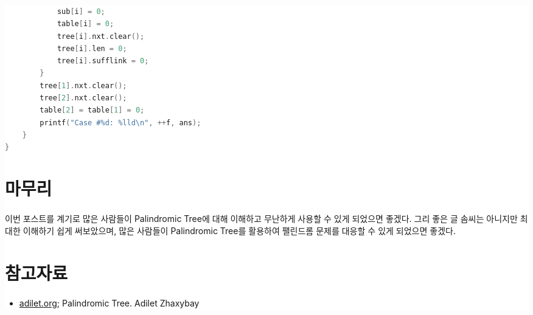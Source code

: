 ```cpp
            sub[i] = 0;
            table[i] = 0;
            tree[i].nxt.clear();
            tree[i].len = 0;
            tree[i].sufflink = 0;
        }
        tree[1].nxt.clear();
        tree[2].nxt.clear();
        table[2] = table[1] = 0;
        printf("Case #%d: %lld\n", ++f, ans);
    }
}
```

# 마무리
 이번 포스트를 계기로 많은 사람들이 Palindromic Tree에 대해 이해하고 무난하게 사용할 수 있게 되었으면 좋겠다. 그리 좋은 글 솜씨는 아니지만 최대한 이해하기 쉽게 써보았으며, 많은 사람들이 Palindromic Tree를 활용하여 팰린드롬 문제를 대응할 수 있게 되었으면 좋겠다.
 
# 참고자료

- [adilet.org](http://adilet.org/blog/palindromic-tree/); Palindromic Tree. Adilet Zhaxybay
